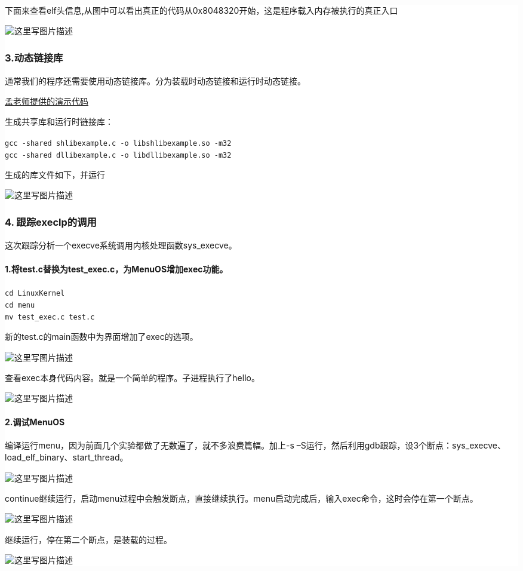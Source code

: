 下面来查看elf头信息,从图中可以看出真正的代码从0x8048320开始，这是程序载入内存被执行的真正入口

![这里写图片描述](http://img.blog.csdn.net/20170411201616627?watermark/2/text/aHR0cDovL2Jsb2cuY3Nkbi5uZXQvcXE0NzA4Njk4NTI=/font/5a6L5L2T/fontsize/400/fill/I0JBQkFCMA==/dissolve/70/gravity/SouthEast)


### 3.动态链接库
通常我们的程序还需要使用动态链接库。分为装载时动态链接和运行时动态链接。

[孟老师提供的演示代码](http://mooc.study.163.com/course/attachment.htm?fileName=SharedLibDynamicLink.zip&nosKey=DF0B57B0514B0357EA08D0DCA4538B4A-1427446685857)

生成共享库和运行时链接库：
```
gcc -shared shlibexample.c -o libshlibexample.so -m32
gcc -shared dllibexample.c -o libdllibexample.so -m32
```

生成的库文件如下，并运行

![这里写图片描述](http://img.blog.csdn.net/20170411202303896?watermark/2/text/aHR0cDovL2Jsb2cuY3Nkbi5uZXQvcXE0NzA4Njk4NTI=/font/5a6L5L2T/fontsize/400/fill/I0JBQkFCMA==/dissolve/70/gravity/SouthEast)

### 4. 跟踪execlp的调用

这次跟踪分析一个execve系统调用内核处理函数sys_execve。

#### 1.将test.c替换为test_exec.c，为MenuOS增加exec功能。

```
cd LinuxKernel
cd menu
mv test_exec.c test.c
```

新的test.c的main函数中为界面增加了exec的选项。

![这里写图片描述](http://img.blog.csdn.net/20170411203141509?watermark/2/text/aHR0cDovL2Jsb2cuY3Nkbi5uZXQvcXE0NzA4Njk4NTI=/font/5a6L5L2T/fontsize/400/fill/I0JBQkFCMA==/dissolve/70/gravity/SouthEast)

查看exec本身代码内容。就是一个简单的程序。子进程执行了hello。

![这里写图片描述](http://img.blog.csdn.net/20170411203204087?watermark/2/text/aHR0cDovL2Jsb2cuY3Nkbi5uZXQvcXE0NzA4Njk4NTI=/font/5a6L5L2T/fontsize/400/fill/I0JBQkFCMA==/dissolve/70/gravity/SouthEast)

#### 2.调试MenuOS

编译运行menu，因为前面几个实验都做了无数遍了，就不多浪费篇幅。加上-s –S运行，然后利用gdb跟踪，设3个断点：sys\_execve、load\_elf_binary、start_thread。

![这里写图片描述](http://img.blog.csdn.net/20170411203729259?watermark/2/text/aHR0cDovL2Jsb2cuY3Nkbi5uZXQvcXE0NzA4Njk4NTI=/font/5a6L5L2T/fontsize/400/fill/I0JBQkFCMA==/dissolve/70/gravity/SouthEast)

continue继续运行，启动menu过程中会触发断点，直接继续执行。menu启动完成后，输入exec命令，这时会停在第一个断点。

![这里写图片描述](http://img.blog.csdn.net/20170411204137046?watermark/2/text/aHR0cDovL2Jsb2cuY3Nkbi5uZXQvcXE0NzA4Njk4NTI=/font/5a6L5L2T/fontsize/400/fill/I0JBQkFCMA==/dissolve/70/gravity/SouthEast)

 继续运行，停在第二个断点，是装载的过程。

![这里写图片描述](http://img.blog.csdn.net/20170411204738507?watermark/2/text/aHR0cDovL2Jsb2cuY3Nkbi5uZXQvcXE0NzA4Njk4NTI=/font/5a6L5L2T/fontsize/400/fill/I0JBQkFCMA==/dissolve/70/gravity/SouthEast)
